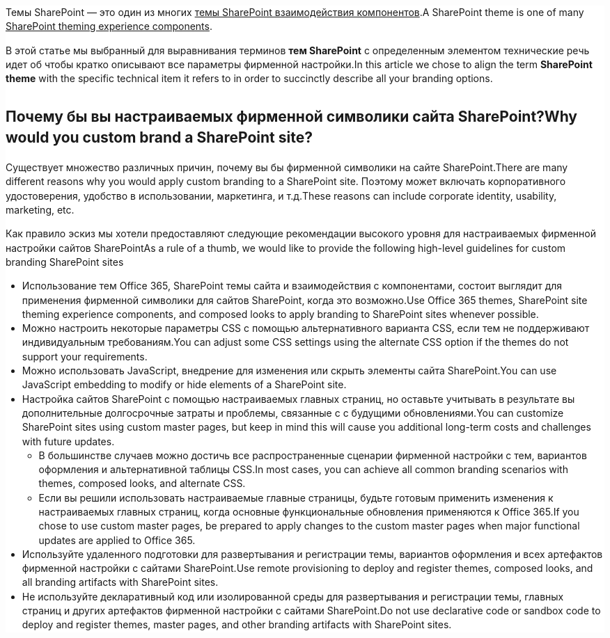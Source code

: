 <span data-ttu-id="4c8cd-114">Темы SharePoint — это один из многих [темы SharePoint взаимодействия компонентов](https://msdn.microsoft.com/en-us/library/office/jj927174.aspx).</span><span class="sxs-lookup"><span data-stu-id="4c8cd-114">A SharePoint theme is one of many [SharePoint theming experience components](https://msdn.microsoft.com/en-us/library/office/jj927174.aspx).</span></span>

<span data-ttu-id="4c8cd-115">В этой статье мы выбранный для выравнивания терминов **тем SharePoint** с определенным элементом технические речь идет об чтобы кратко описывают все параметры фирменной настройки.</span><span class="sxs-lookup"><span data-stu-id="4c8cd-115">In this article we chose to align the term **SharePoint theme** with the specific technical item it refers to in order to succinctly describe all your branding options.</span></span> 

<a name="why-would-you-custom-brand-a-sharepoint-site"></a><span data-ttu-id="4c8cd-116">Почему бы вы настраиваемых фирменной символики сайта SharePoint?</span><span class="sxs-lookup"><span data-stu-id="4c8cd-116">Why would you custom brand a SharePoint site?</span></span>
----------------------------------------------------

<span data-ttu-id="4c8cd-117">Существует множество различных причин, почему вы бы фирменной символики на сайте SharePoint.</span><span class="sxs-lookup"><span data-stu-id="4c8cd-117">There are many different reasons why you would apply custom branding to a SharePoint site.</span></span>  <span data-ttu-id="4c8cd-118">Поэтому может включать корпоративного удостоверения, удобство в использовании, маркетинга, и т.д.</span><span class="sxs-lookup"><span data-stu-id="4c8cd-118">These reasons can include corporate identity, usability, marketing, etc.</span></span>  

<span data-ttu-id="4c8cd-119">Как правило эскиз мы хотели предоставляют следующие рекомендации высокого уровня для настраиваемых фирменной настройки сайтов SharePoint</span><span class="sxs-lookup"><span data-stu-id="4c8cd-119">As a rule of a thumb, we would like to provide the following high-level guidelines for custom branding SharePoint sites</span></span>

- <span data-ttu-id="4c8cd-120">Использование тем Office 365, SharePoint темы сайта и взаимодействия с компонентами, состоит выглядит для применения фирменной символики для сайтов SharePoint, когда это возможно.</span><span class="sxs-lookup"><span data-stu-id="4c8cd-120">Use Office 365 themes, SharePoint site theming experience components, and composed looks to apply branding to SharePoint sites whenever possible.</span></span>
- <span data-ttu-id="4c8cd-121">Можно настроить некоторые параметры CSS с помощью альтернативного варианта CSS, если тем не поддерживают индивидуальным требованиям.</span><span class="sxs-lookup"><span data-stu-id="4c8cd-121">You can adjust some CSS settings using the alternate CSS option if the themes do not support your requirements.</span></span>
- <span data-ttu-id="4c8cd-122">Можно использовать JavaScript, внедрение для изменения или скрыть элементы сайта SharePoint.</span><span class="sxs-lookup"><span data-stu-id="4c8cd-122">You can use JavaScript embedding to modify or hide elements of a SharePoint site.</span></span>
- <span data-ttu-id="4c8cd-123">Настройка сайтов SharePoint с помощью настраиваемых главных страниц, но оставьте учитывать в результате вы дополнительные долгосрочные затраты и проблемы, связанные с с будущими обновлениями.</span><span class="sxs-lookup"><span data-stu-id="4c8cd-123">You can customize SharePoint sites using custom master pages, but keep in mind this will cause you additional long-term costs and challenges with future updates.</span></span>
    + <span data-ttu-id="4c8cd-124">В большинстве случаев можно достичь все распространенные сценарии фирменной настройки с тем, вариантов оформления и альтернативной таблицы CSS.</span><span class="sxs-lookup"><span data-stu-id="4c8cd-124">In most cases, you can achieve all common branding scenarios with themes, composed looks, and alternate CSS.</span></span>
    + <span data-ttu-id="4c8cd-125">Если вы решили использовать настраиваемые главные страницы, будьте готовым применить изменения к настраиваемых главных страниц, когда основные функциональные обновления применяются к Office 365.</span><span class="sxs-lookup"><span data-stu-id="4c8cd-125">If you chose to use custom master pages, be prepared to apply changes to the custom master pages when major functional updates are applied to Office 365.</span></span>
- <span data-ttu-id="4c8cd-126">Используйте удаленного подготовки для развертывания и регистрации темы, вариантов оформления и всех артефактов фирменной настройки с сайтами SharePoint.</span><span class="sxs-lookup"><span data-stu-id="4c8cd-126">Use remote provisioning to deploy and register themes, composed looks, and all branding artifacts with SharePoint sites.</span></span>
- <span data-ttu-id="4c8cd-127">Не используйте декларативный код или изолированной среды для развертывания и регистрации темы, главных страниц и других артефактов фирменной настройки с сайтами SharePoint.</span><span class="sxs-lookup"><span data-stu-id="4c8cd-127">Do not use declarative code or sandbox code to deploy and register themes, master pages, and other branding artifacts with SharePoint sites.</span></span>  
